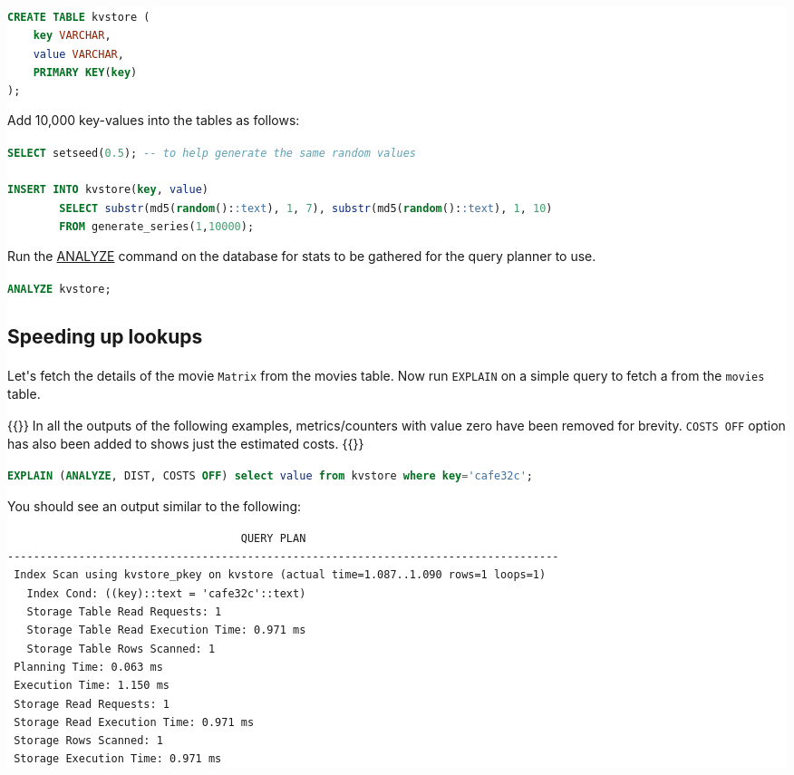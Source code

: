 ```sql
CREATE TABLE kvstore (
    key VARCHAR,
    value VARCHAR,
    PRIMARY KEY(key)
);
```

Add 10,000 key-values into the tables as follows:

```sql
SELECT setseed(0.5); -- to help generate the same random values

INSERT INTO kvstore(key, value)
        SELECT substr(md5(random()::text), 1, 7), substr(md5(random()::text), 1, 10)
        FROM generate_series(1,10000);

```

Run the [ANALYZE](../../../api/ysql/the-sql-language/statements/cmd_analyze/) command on the database for stats to be gathered for the query planner to use.

```sql
ANALYZE kvstore;
```

## Speeding up lookups

Let's fetch the details of the movie `Matrix` from the movies table.
Now run `EXPLAIN` on a simple query to fetch a  from the `movies` table.

{{<note>}}
In all the outputs of the following examples, metrics/counters with value zero have been removed for brevity. `COSTS OFF` option has also been added to shows just the estimated costs.
{{</note>}}

```sql
EXPLAIN (ANALYZE, DIST, COSTS OFF) select value from kvstore where key='cafe32c';
```

You should see an output similar to the following:

```yaml{linenos=inline, .nocopy}
                                    QUERY PLAN
-------------------------------------------------------------------------------------
 Index Scan using kvstore_pkey on kvstore (actual time=1.087..1.090 rows=1 loops=1)
   Index Cond: ((key)::text = 'cafe32c'::text)
   Storage Table Read Requests: 1
   Storage Table Read Execution Time: 0.971 ms
   Storage Table Rows Scanned: 1
 Planning Time: 0.063 ms
 Execution Time: 1.150 ms
 Storage Read Requests: 1
 Storage Read Execution Time: 0.971 ms
 Storage Rows Scanned: 1
 Storage Execution Time: 0.971 ms
```
